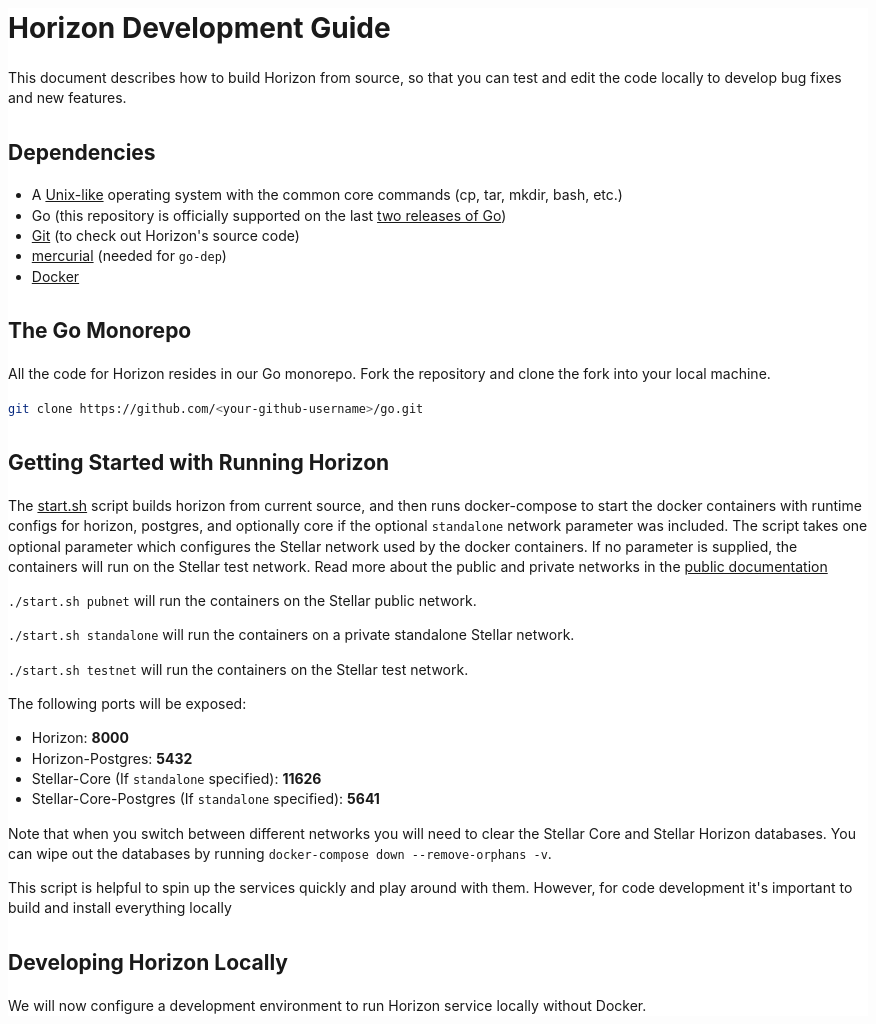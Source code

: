 # Horizon Development Guide

This document describes how to build Horizon from source, so that you can test and edit the code locally to develop bug fixes and new features.

## Dependencies
- A [Unix-like](https://en.wikipedia.org/wiki/Unix-like) operating system with the common core commands (cp, tar, mkdir, bash, etc.)
- Go (this repository is officially supported on the last [two releases of Go](https://go.dev/doc/devel/release))
- [Git](https://git-scm.com/book/en/v2/Getting-Started-Installing-Git) (to check out Horizon's source code)
- [mercurial](https://www.mercurial-scm.org/) (needed for `go-dep`)
- [Docker](https://www.docker.com/products/docker-desktop)

## The Go Monorepo
All the code for Horizon resides in our Go monorepo. Fork the repository and clone the fork into your local machine.
```bash
git clone https://github.com/<your-github-username>/go.git
```

## Getting Started with Running Horizon
The [start.sh](/services/horizon/docker/start.sh) script builds horizon from current source, and then runs docker-compose to start the docker containers with runtime configs for horizon, postgres, and optionally core if the optional `standalone` network parameter was included. 
The script takes one optional parameter which configures the Stellar network used by the docker containers. If no parameter is supplied, the containers will run on the Stellar test network. Read more about the public and private networks in the [public documentation](https://developers.stellar.org/docs/fundamentals-and-concepts/testnet-and-pubnet#testnet)

`./start.sh pubnet` will run the containers on the Stellar public network.

`./start.sh standalone` will run the containers on a private standalone Stellar network.

`./start.sh testnet` will run the containers on the Stellar test network.

The following ports will be exposed:
- Horizon: **8000**
- Horizon-Postgres: **5432**
- Stellar-Core (If `standalone` specified): **11626**
- Stellar-Core-Postgres (If `standalone` specified): **5641**

Note that when you switch between different networks you will need to clear the Stellar Core and Stellar Horizon databases. You can wipe out the databases by running `docker-compose down --remove-orphans -v`. 

This script is helpful to spin up the services quickly and play around with them. However, for code development it's important to build and install everything locally 

## Developing Horizon Locally
We will now configure a development environment to run Horizon service locally without Docker.
